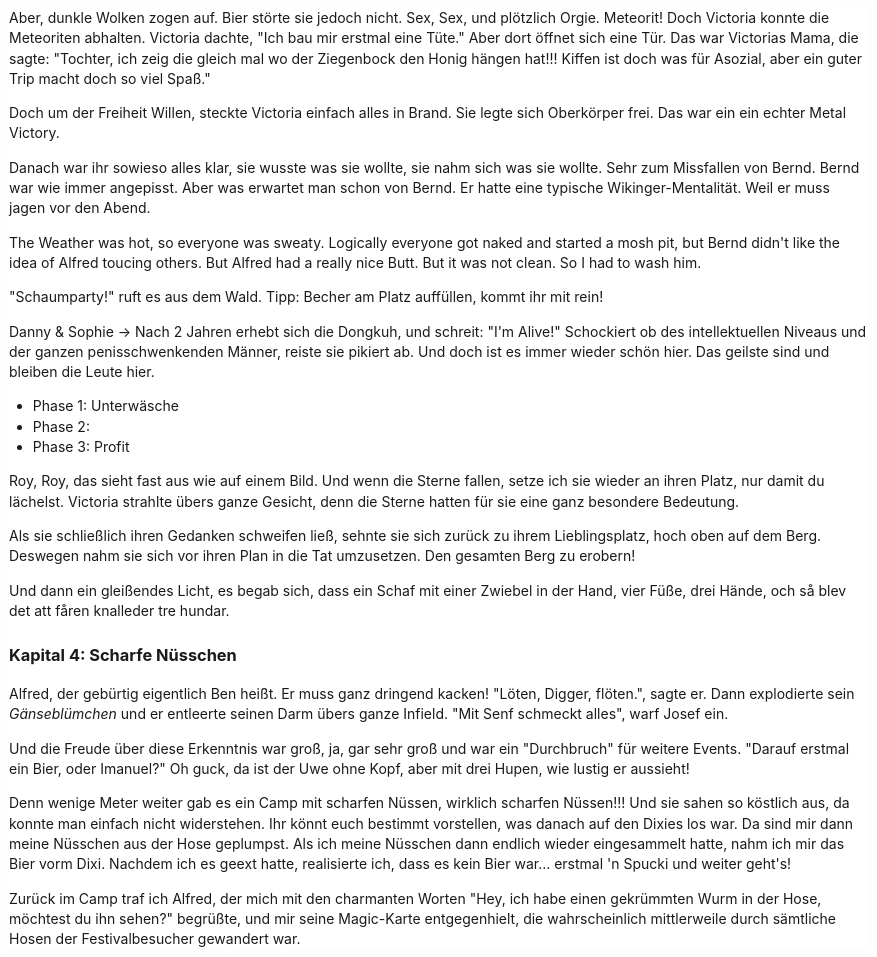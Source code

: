 Aber, dunkle Wolken zogen auf. Bier störte sie jedoch nicht. Sex, Sex, und plötzlich Orgie. Meteorit! Doch Victoria konnte die Meteoriten abhalten. Victoria dachte, "Ich bau mir erstmal eine Tüte." Aber dort öffnet sich eine Tür. Das war Victorias Mama, die sagte: "Tochter, ich zeig die gleich mal wo der Ziegenbock den Honig hängen hat!!! Kiffen ist doch was für Asozial, aber ein guter Trip macht doch so viel Spaß."

Doch um der Freiheit Willen, steckte Victoria einfach alles in Brand. Sie legte sich Oberkörper frei. Das war ein ein echter Metal Victory.

Danach war ihr sowieso alles klar, sie wusste was sie wollte, sie nahm sich was sie wollte. Sehr zum Missfallen von Bernd. Bernd war wie immer angepisst. Aber was erwartet man schon von Bernd. Er hatte eine typische Wikinger-Mentalität. Weil er muss jagen vor den Abend.

The Weather was hot, so everyone was sweaty. Logically everyone got naked and started a mosh pit, but Bernd didn't like the idea of Alfred toucing others. But Alfred had a really nice Butt. But it was not clean. So I had to wash him.

"Schaumparty!" ruft es aus dem Wald. Tipp: Becher am Platz auffüllen, kommt ihr mit rein!

Danny & Sophie -> Nach 2 Jahren erhebt sich die Dongkuh, und schreit: "I'm Alive!" Schockiert ob des intellektuellen Niveaus und der ganzen penisschwenkenden Männer, reiste sie pikiert ab. Und doch ist es immer wieder schön hier. Das geilste sind und bleiben die Leute hier.

- Phase 1: Unterwäsche
- Phase 2:
- Phase 3: Profit

Roy, Roy, das sieht fast aus wie auf einem Bild. Und wenn die Sterne fallen, setze ich sie wieder an ihren Platz, nur damit du lächelst. Victoria strahlte übers ganze Gesicht, denn die Sterne hatten für sie eine ganz besondere Bedeutung.

Als sie schließlich ihren Gedanken schweifen ließ, sehnte sie sich zurück zu ihrem Lieblingsplatz, hoch oben auf dem Berg. Deswegen nahm sie sich vor ihren Plan in die Tat umzusetzen. Den gesamten Berg zu erobern!

Und dann ein gleißendes Licht, es begab sich, dass ein Schaf mit einer Zwiebel in der Hand, vier Füße, drei Hände, och så blev det att fåren knalleder tre hundar.

### Kapital 4: Scharfe Nüsschen

Alfred, der gebürtig eigentlich Ben heißt. Er muss ganz dringend kacken! "Löten, Digger, flöten.", sagte er. Dann explodierte sein *Gänseblümchen* und er entleerte seinen Darm übers ganze Infield. "Mit Senf schmeckt alles", warf Josef ein.

Und die Freude über diese Erkenntnis war groß, ja, gar sehr groß und war ein "Durchbruch" für weitere Events. "Darauf erstmal ein Bier, oder Imanuel?" Oh guck, da ist der Uwe ohne Kopf, aber mit drei Hupen, wie lustig er aussieht!

Denn wenige Meter weiter gab es ein Camp mit scharfen Nüssen, wirklich scharfen Nüssen!!! Und sie sahen so köstlich aus, da konnte man einfach nicht widerstehen. Ihr könnt euch bestimmt vorstellen, was danach auf den Dixies los war. Da sind mir dann meine Nüsschen aus der Hose geplumpst. Als ich meine Nüsschen dann endlich wieder eingesammelt hatte, nahm ich mir das Bier vorm Dixi. Nachdem ich es geext hatte, realisierte ich, dass es kein Bier war... erstmal 'n Spucki und weiter geht's!

Zurück im Camp traf ich Alfred, der mich mit den charmanten Worten "Hey, ich habe einen gekrümmten Wurm in der Hose, möchtest du ihn sehen?" begrüßte, und mir seine Magic-Karte entgegenhielt, die wahrscheinlich mittlerweile durch sämtliche Hosen der Festivalbesucher gewandert war.
